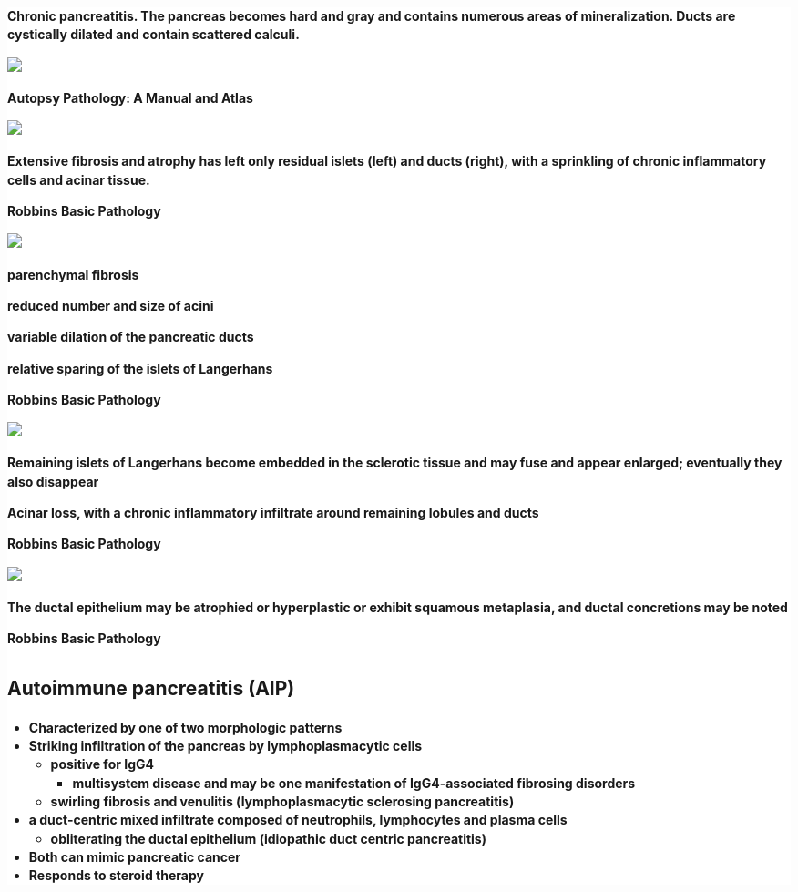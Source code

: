 **Chronic pancreatitis. The pancreas becomes hard and gray and contains
numerous areas of mineralization. Ducts are cystically dilated and
contain scattered calculi.**

![](./img-local/Diseases-of-Exocrine-Pancreas24.png)

**Autopsy Pathology: A Manual and Atlas**

![](./img-local/Diseases-of-Exocrine-Pancreas25.jpg)

**Extensive fibrosis and atrophy has left only residual islets (left)
and ducts (right), with a sprinkling of chronic inflammatory cells and
acinar tissue.**

**Robbins Basic Pathology**

![](./img-local/Diseases-of-Exocrine-Pancreas26.jpg)

**parenchymal fibrosis**

**reduced number and size of acini**

**variable dilation of the pancreatic ducts**

**relative sparing of the islets of Langerhans**

**Robbins Basic Pathology**

![](./img-local/Diseases-of-Exocrine-Pancreas27.jpg)

**Remaining islets of Langerhans become embedded in the sclerotic tissue
and may fuse and appear enlarged; eventually they also disappear**

**Acinar loss, with a chronic inflammatory infiltrate around remaining
lobules and ducts**

**Robbins Basic Pathology**

![](./img-local/Diseases-of-Exocrine-Pancreas28.jpg)

**The ductal epithelium may be atrophied or hyperplastic or exhibit
squamous metaplasia, and ductal concretions may be noted**

**Robbins Basic Pathology**

## Autoimmune pancreatitis (AIP)

- **Characterized by one of two morphologic patterns**
- **Striking infiltration of the pancreas by lymphoplasmacytic cells**
  - **positive for IgG4**
    - **multisystem disease and may be one manifestation of
      IgG4-associated fibrosing disorders**
  - **swirling fibrosis and venulitis (lymphoplasmacytic sclerosing
    pancreatitis)**
- **a duct-centric mixed infiltrate composed of neutrophils, lymphocytes
  and plasma cells**
  - **obliterating the ductal epithelium (idiopathic duct centric
    pancreatitis)**
- **Both can mimic pancreatic cancer**
- **Responds to steroid therapy**
